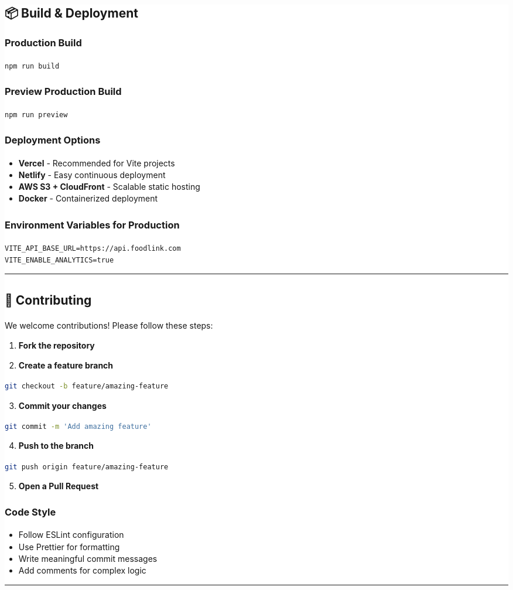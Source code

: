 
## 📦 Build & Deployment

### Production Build
```bash
npm run build
```

### Preview Production Build
```bash
npm run preview
```

### Deployment Options

- **Vercel** - Recommended for Vite projects
- **Netlify** - Easy continuous deployment
- **AWS S3 + CloudFront** - Scalable static hosting
- **Docker** - Containerized deployment

### Environment Variables for Production
```env
VITE_API_BASE_URL=https://api.foodlink.com
VITE_ENABLE_ANALYTICS=true
```

---

## 🤝 Contributing

We welcome contributions! Please follow these steps:

1. **Fork the repository**

2. **Create a feature branch**
```bash
git checkout -b feature/amazing-feature
```

3. **Commit your changes**
```bash
git commit -m 'Add amazing feature'
```

4. **Push to the branch**
```bash
git push origin feature/amazing-feature
```

5. **Open a Pull Request**

### Code Style

- Follow ESLint configuration
- Use Prettier for formatting
- Write meaningful commit messages
- Add comments for complex logic

---